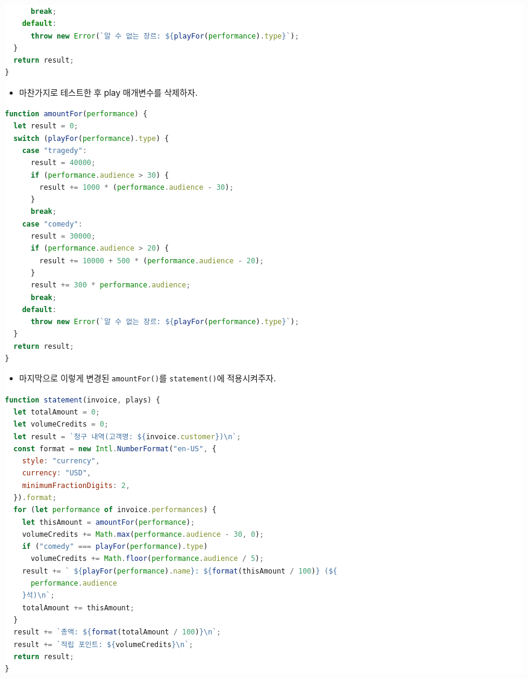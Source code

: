 ```js
      break;
    default:
      throw new Error(`알 수 없는 장르: ${playFor(performance).type}`);
  }
  return result;
}
```

- 마찬가지로 테스트한 후 play 매개변수를 삭제하자.

```js
function amountFor(performance) {
  let result = 0;
  switch (playFor(performance).type) {
    case "tragedy":
      result = 40000;
      if (performance.audience > 30) {
        result += 1000 * (performance.audience - 30);
      }
      break;
    case "comedy":
      result = 30000;
      if (performance.audience > 20) {
        result += 10000 + 500 * (performance.audience - 20);
      }
      result += 300 * performance.audience;
      break;
    default:
      throw new Error(`알 수 없는 장르: ${playFor(performance).type}`);
  }
  return result;
}
```

- 마지막으로 이렇게 변경된 `amountFor()`를 `statement()`에 적용시켜주자.

```js
function statement(invoice, plays) {
  let totalAmount = 0;
  let volumeCredits = 0;
  let result = `청구 내역(고객명: ${invoice.customer})\n`;
  const format = new Intl.NumberFormat("en-US", {
    style: "currency",
    currency: "USD",
    minimumFractionDigits: 2,
  }).format;
  for (let performance of invoice.performances) {
    let thisAmount = amountFor(performance);
    volumeCredits += Math.max(performance.audience - 30, 0);
    if ("comedy" === playFor(performance).type)
      volumeCredits += Math.floor(performance.audience / 5);
    result += ` ${playFor(performance).name}: ${format(thisAmount / 100)} (${
      performance.audience
    }석)\n`;
    totalAmount += thisAmount;
  }
  result += `총액: ${format(totalAmount / 100)}\n`;
  result += `적립 포인트: ${volumeCredits}\n`;
  return result;
}
```
